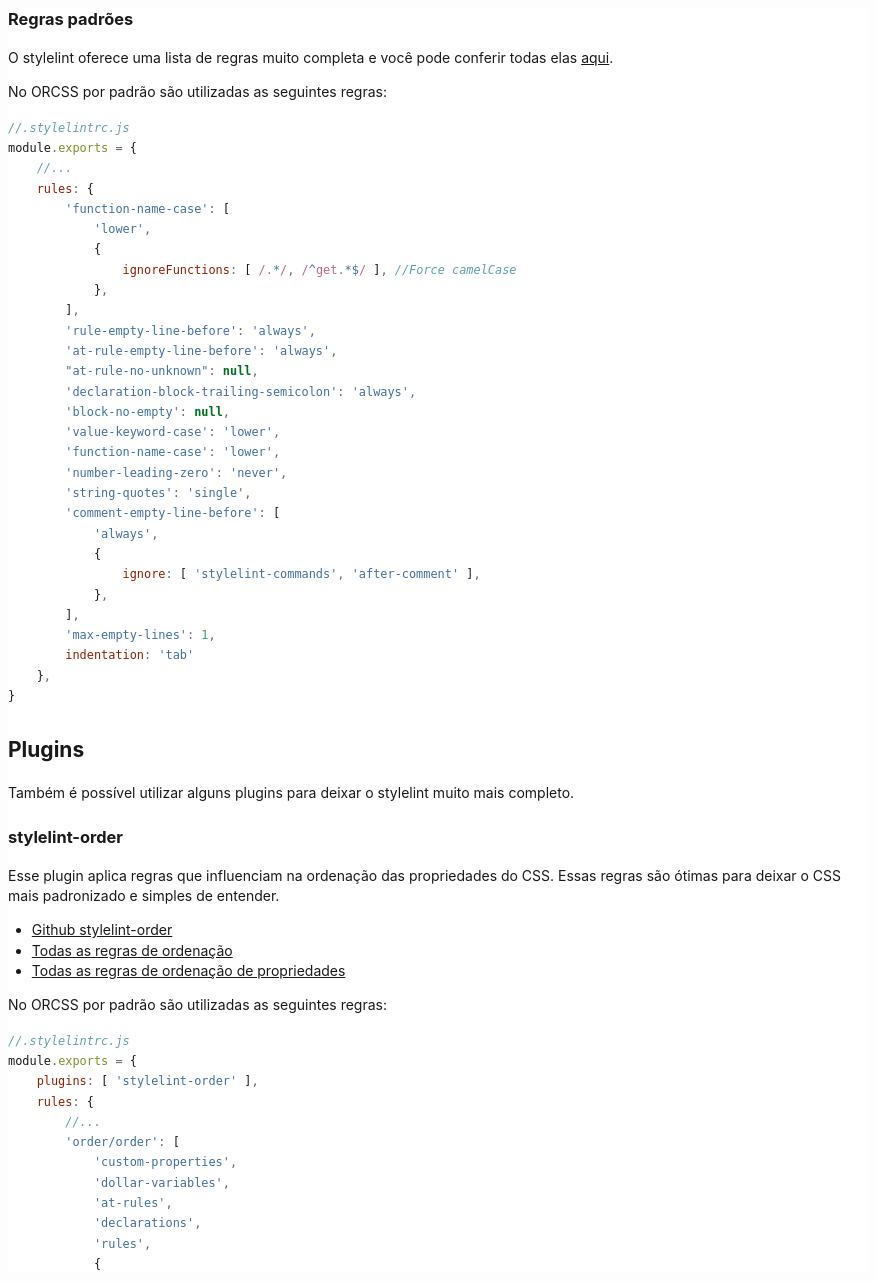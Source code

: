 ### Regras padrões
O stylelint oferece uma lista de regras muito completa e você pode conferir todas elas [aqui](https://stylelint.io/user-guide/rules/list).

No ORCSS por padrão são utilizadas as seguintes regras:
```javascript
//.stylelintrc.js
module.exports = {
	//...
	rules: {
        'function-name-case': [
            'lower',
            {
                ignoreFunctions: [ /.*/, /^get.*$/ ], //Force camelCase
            },
        ],
        'rule-empty-line-before': 'always',
        'at-rule-empty-line-before': 'always',
        "at-rule-no-unknown": null,
        'declaration-block-trailing-semicolon': 'always',
        'block-no-empty': null,
        'value-keyword-case': 'lower',
        'function-name-case': 'lower',
        'number-leading-zero': 'never',
        'string-quotes': 'single',
        'comment-empty-line-before': [
            'always',
            {
                ignore: [ 'stylelint-commands', 'after-comment' ],
            },
        ],
        'max-empty-lines': 1,
        indentation: 'tab'
    },
}
```

## Plugins
Também é possível utilizar alguns plugins para deixar o stylelint muito mais completo.

### stylelint-order
Esse plugin aplica regras que influenciam na ordenação das propriedades do CSS. Essas regras são ótimas para deixar o CSS mais padronizado e simples de entender.

- [Github stylelint-order](https://github.com/hudochenkov/stylelint-order#readme)
- [Todas as regras de ordenação](https://github.com/hudochenkov/stylelint-order/blob/master/rules/order/README.md)
- [Todas as regras de ordenação de propriedades](https://github.com/hudochenkov/stylelint-order/blob/master/rules/properties-order/README.md)

No ORCSS por padrão são utilizadas as seguintes regras:
```javascript
//.stylelintrc.js
module.exports = {
	plugins: [ 'stylelint-order' ],
	rules: {
		//...
		'order/order': [
            'custom-properties',
            'dollar-variables',
            'at-rules',
            'declarations',
            'rules',
            {
```